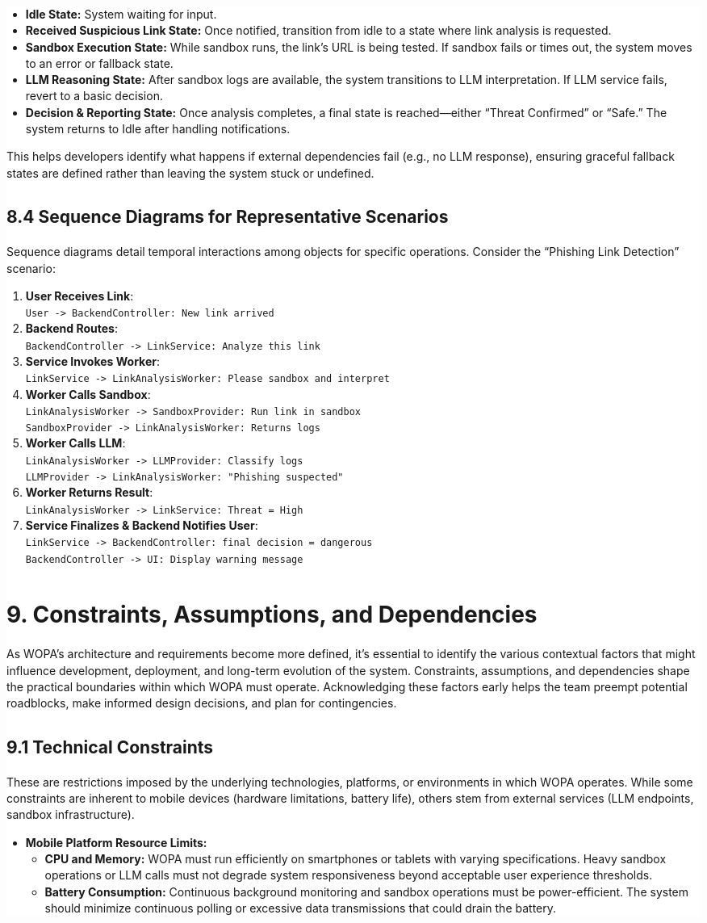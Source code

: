 - **Idle State:** System waiting for input.
- **Received Suspicious Link State:** Once notified, transition from idle to a state where link analysis is requested.
- **Sandbox Execution State:** While sandbox runs, the link’s URL is being tested. If sandbox fails or times out, the system moves to an error or fallback state.
- **LLM Reasoning State:** After sandbox logs are available, the system transitions to LLM interpretation. If LLM service fails, revert to a basic decision.
- **Decision & Reporting State:** Once analysis completes, a final state is reached—either “Threat Confirmed” or “Safe.” The system returns to Idle after handling notifications.

This helps developers identify what happens if external dependencies fail (e.g., no LLM response), ensuring graceful fallback states are defined rather than leaving the system stuck or undefined.

## 8.4 Sequence Diagrams for Representative Scenarios

Sequence diagrams detail temporal interactions among objects for specific operations. Consider the “Phishing Link Detection” scenario:

1. **User Receives Link**:  
   `User -> BackendController: New link arrived`
2. **Backend Routes**:  
   `BackendController -> LinkService: Analyze this link`
3. **Service Invokes Worker**:  
   `LinkService -> LinkAnalysisWorker: Please sandbox and interpret`
4. **Worker Calls Sandbox**:  
   `LinkAnalysisWorker -> SandboxProvider: Run link in sandbox`  
   `SandboxProvider -> LinkAnalysisWorker: Returns logs`
5. **Worker Calls LLM**:  
   `LinkAnalysisWorker -> LLMProvider: Classify logs`  
   `LLMProvider -> LinkAnalysisWorker: "Phishing suspected"`
6. **Worker Returns Result**:  
   `LinkAnalysisWorker -> LinkService: Threat = High`
7. **Service Finalizes & Backend Notifies User**:  
   `LinkService -> BackendController: final decision = dangerous`  
   `BackendController -> UI: Display warning message`

# 9. Constraints, Assumptions, and Dependencies

As WOPA’s architecture and requirements become more defined, it’s essential to identify the various contextual factors that might influence development, deployment, and long-term evolution of the system. Constraints, assumptions, and dependencies shape the practical boundaries within which WOPA must operate. Acknowledging these factors early helps the team preempt potential roadblocks, make informed design decisions, and plan for contingencies.

## 9.1 Technical Constraints

These are restrictions imposed by the underlying technologies, platforms, or environments in which WOPA operates. While some constraints are inherent to mobile devices (hardware limitations, battery life), others stem from external services (LLM endpoints, sandbox infrastructure).

- **Mobile Platform Resource Limits:**  
  - **CPU and Memory:** WOPA must run efficiently on smartphones or tablets with varying specifications. Heavy sandbox operations or LLM calls must not degrade system responsiveness beyond acceptable user experience thresholds.
  - **Battery Consumption:** Continuous background monitoring and sandbox operations must be power-efficient. The system should minimize continuous polling or excessive data transmissions that could drain the battery.
